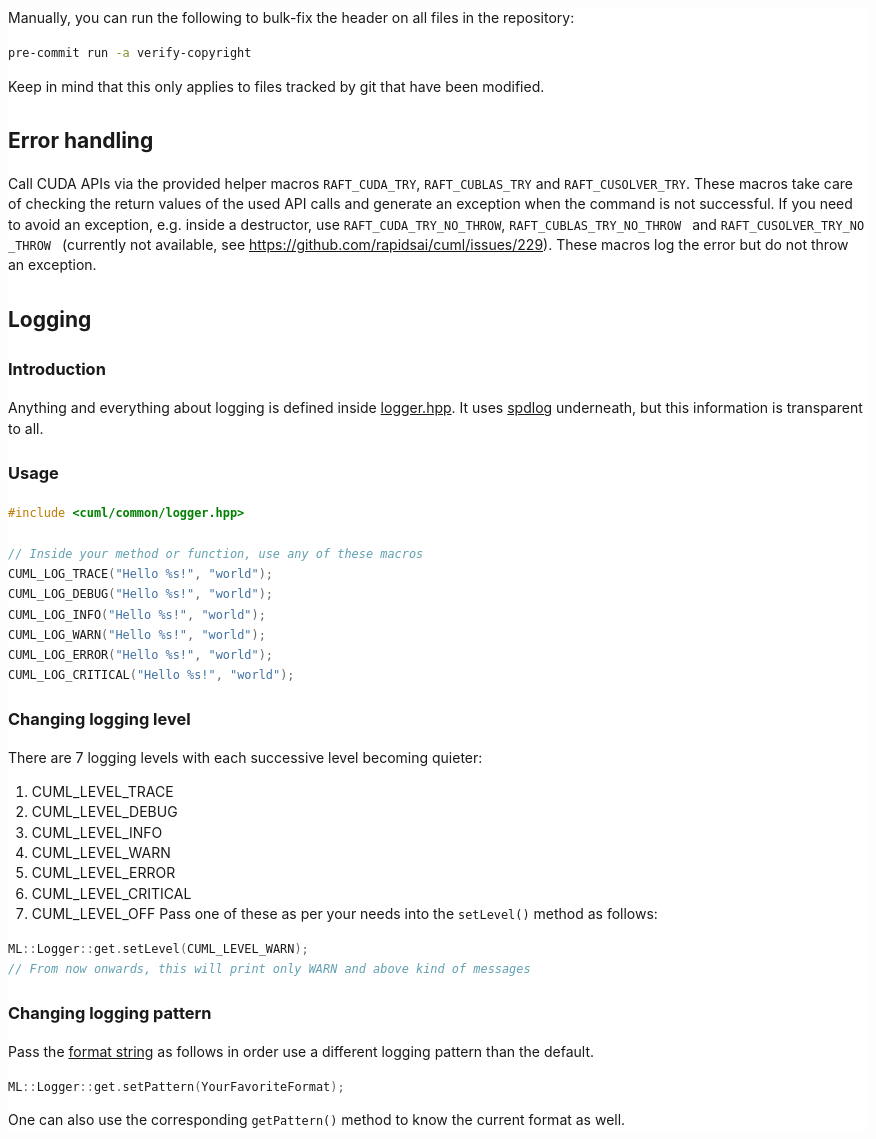 Manually, you can run the following to bulk-fix the header on all files in the repository:
```bash
pre-commit run -a verify-copyright
```
Keep in mind that this only applies to files tracked by git that have been modified.

## Error handling
Call CUDA APIs via the provided helper macros `RAFT_CUDA_TRY`, `RAFT_CUBLAS_TRY` and `RAFT_CUSOLVER_TRY`. These macros take care of checking the return values of the used API calls and generate an exception when the command is not successful. If you need to avoid an exception, e.g. inside a destructor, use `RAFT_CUDA_TRY_NO_THROW`, `RAFT_CUBLAS_TRY_NO_THROW ` and `RAFT_CUSOLVER_TRY_NO_THROW ` (currently not available, see https://github.com/rapidsai/cuml/issues/229). These macros log the error but do not throw an exception.

## Logging
### Introduction
Anything and everything about logging is defined inside [logger.hpp](../../cpp/include/cuml/common/logger.hpp). It uses [spdlog](https://github.com/gabime/spdlog) underneath, but this information is transparent to all.

### Usage
```cpp
#include <cuml/common/logger.hpp>

// Inside your method or function, use any of these macros
CUML_LOG_TRACE("Hello %s!", "world");
CUML_LOG_DEBUG("Hello %s!", "world");
CUML_LOG_INFO("Hello %s!", "world");
CUML_LOG_WARN("Hello %s!", "world");
CUML_LOG_ERROR("Hello %s!", "world");
CUML_LOG_CRITICAL("Hello %s!", "world");
```

### Changing logging level
There are 7 logging levels with each successive level becoming quieter:
1. CUML_LEVEL_TRACE
2. CUML_LEVEL_DEBUG
3. CUML_LEVEL_INFO
4. CUML_LEVEL_WARN
5. CUML_LEVEL_ERROR
6. CUML_LEVEL_CRITICAL
7. CUML_LEVEL_OFF
Pass one of these as per your needs into the `setLevel()` method as follows:
```cpp
ML::Logger::get.setLevel(CUML_LEVEL_WARN);
// From now onwards, this will print only WARN and above kind of messages
```

### Changing logging pattern
Pass the [format string](https://github.com/gabime/spdlog/wiki/3.-Custom-formatting) as follows in order use a different logging pattern than the default.
```cpp
ML::Logger::get.setPattern(YourFavoriteFormat);
```
One can also use the corresponding `getPattern()` method to know the current format as well.
